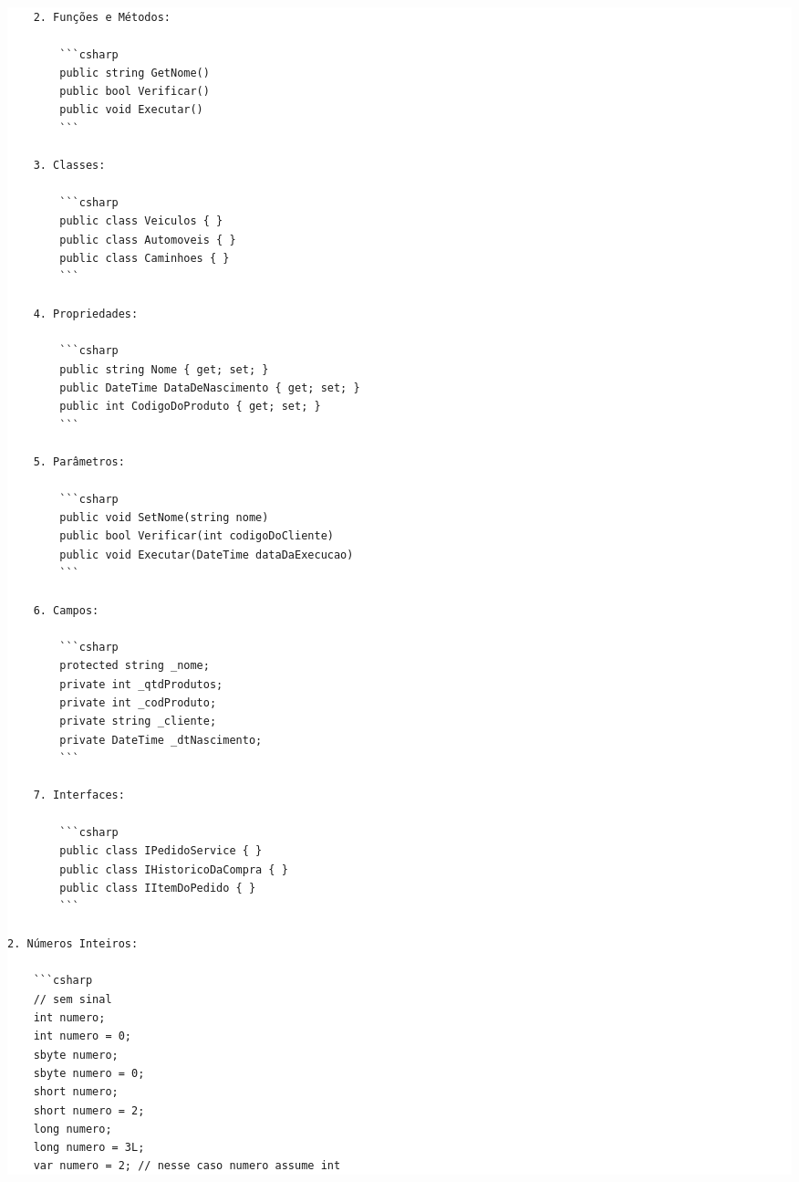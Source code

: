         2. Funções e Métodos:

            ```csharp
            public string GetNome()
            public bool Verificar()
            public void Executar()
            ```

        3. Classes:

            ```csharp
            public class Veiculos { }
            public class Automoveis { }
            public class Caminhoes { }
            ```

        4. Propriedades:

            ```csharp
            public string Nome { get; set; }
            public DateTime DataDeNascimento { get; set; }
            public int CodigoDoProduto { get; set; }
            ```

        5. Parâmetros:

            ```csharp
            public void SetNome(string nome)
            public bool Verificar(int codigoDoCliente)
            public void Executar(DateTime dataDaExecucao)
            ```

        6. Campos:

            ```csharp
            protected string _nome;
            private int _qtdProdutos;
            private int _codProduto;
            private string _cliente;
            private DateTime _dtNascimento;
            ```

        7. Interfaces:

            ```csharp
            public class IPedidoService { }
            public class IHistoricoDaCompra { }
            public class IItemDoPedido { }
            ```

    2. Números Inteiros:

        ```csharp
        // sem sinal
        int numero;
        int numero = 0;
        sbyte numero;
        sbyte numero = 0;
        short numero;
        short numero = 2;
        long numero;
        long numero = 3L;
        var numero = 2; // nesse caso numero assume int
